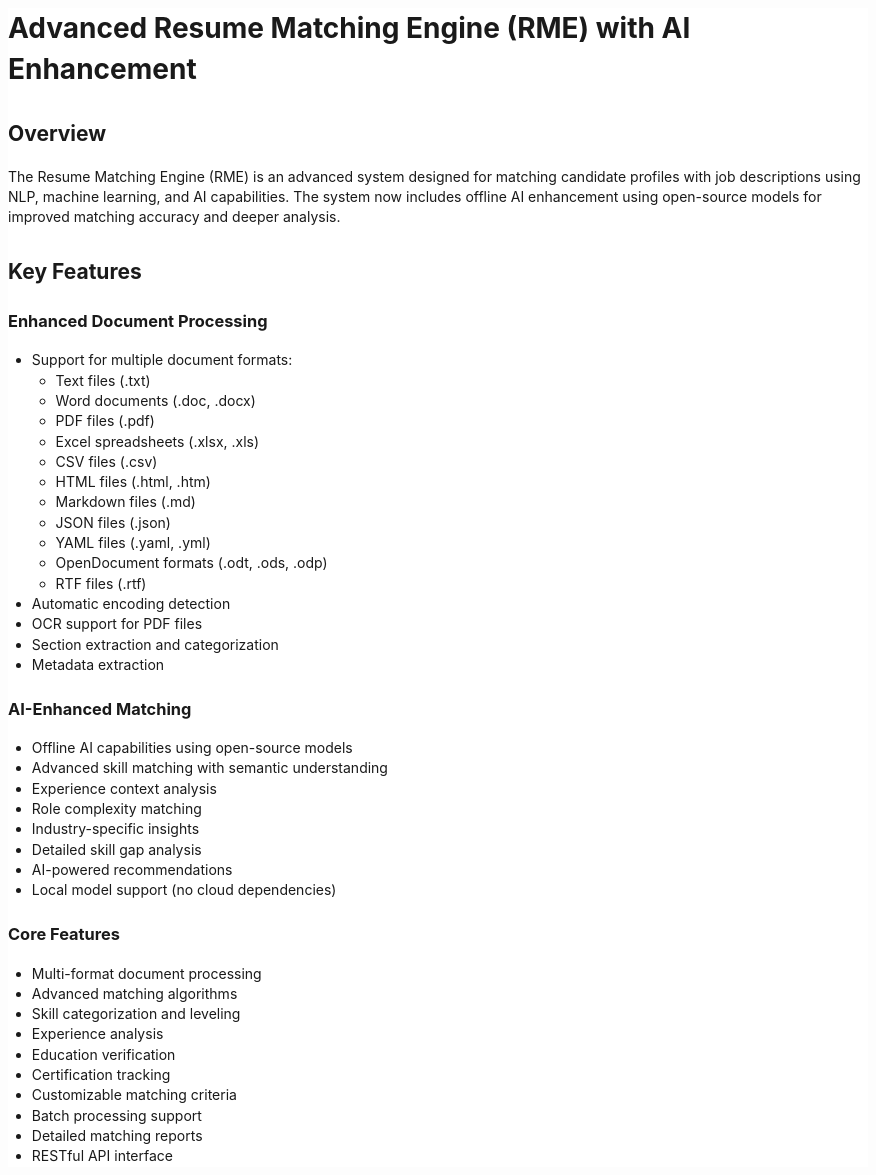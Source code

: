 # Advanced Resume Matching Engine (RME) with AI Enhancement

## Overview
The Resume Matching Engine (RME) is an advanced system designed for matching candidate profiles with job descriptions using NLP, machine learning, and AI capabilities. The system now includes offline AI enhancement using open-source models for improved matching accuracy and deeper analysis.

## Key Features

### Enhanced Document Processing
- Support for multiple document formats:
  - Text files (.txt)
  - Word documents (.doc, .docx)
  - PDF files (.pdf)
  - Excel spreadsheets (.xlsx, .xls)
  - CSV files (.csv)
  - HTML files (.html, .htm)
  - Markdown files (.md)
  - JSON files (.json)
  - YAML files (.yaml, .yml)
  - OpenDocument formats (.odt, .ods, .odp)
  - RTF files (.rtf)
- Automatic encoding detection
- OCR support for PDF files
- Section extraction and categorization
- Metadata extraction

### AI-Enhanced Matching
- Offline AI capabilities using open-source models
- Advanced skill matching with semantic understanding
- Experience context analysis
- Role complexity matching
- Industry-specific insights
- Detailed skill gap analysis
- AI-powered recommendations
- Local model support (no cloud dependencies)

### Core Features
- Multi-format document processing
- Advanced matching algorithms
- Skill categorization and leveling
- Experience analysis
- Education verification
- Certification tracking
- Customizable matching criteria
- Batch processing support
- Detailed matching reports
- RESTful API interface
